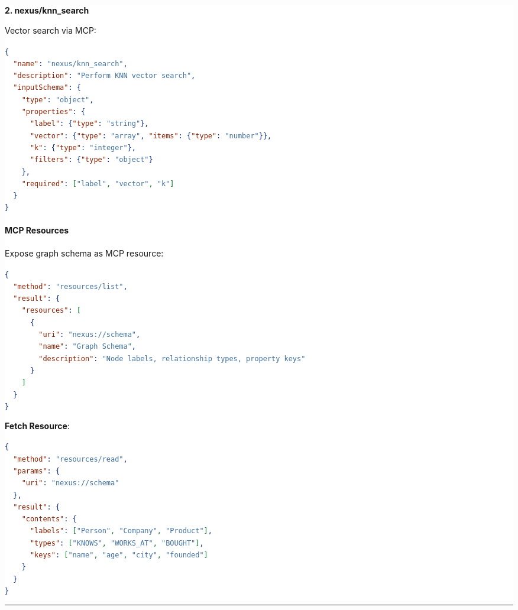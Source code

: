 **2. nexus/knn_search**

Vector search via MCP:

```json
{
  "name": "nexus/knn_search",
  "description": "Perform KNN vector search",
  "inputSchema": {
    "type": "object",
    "properties": {
      "label": {"type": "string"},
      "vector": {"type": "array", "items": {"type": "number"}},
      "k": {"type": "integer"},
      "filters": {"type": "object"}
    },
    "required": ["label", "vector", "k"]
  }
}
```

#### MCP Resources

Expose graph schema as MCP resource:

```json
{
  "method": "resources/list",
  "result": {
    "resources": [
      {
        "uri": "nexus://schema",
        "name": "Graph Schema",
        "description": "Node labels, relationship types, property keys"
      }
    ]
  }
}
```

**Fetch Resource**:
```json
{
  "method": "resources/read",
  "params": {
    "uri": "nexus://schema"
  },
  "result": {
    "contents": {
      "labels": ["Person", "Company", "Product"],
      "types": ["KNOWS", "WORKS_AT", "BOUGHT"],
      "keys": ["name", "age", "city", "founded"]
    }
  }
}
```

---